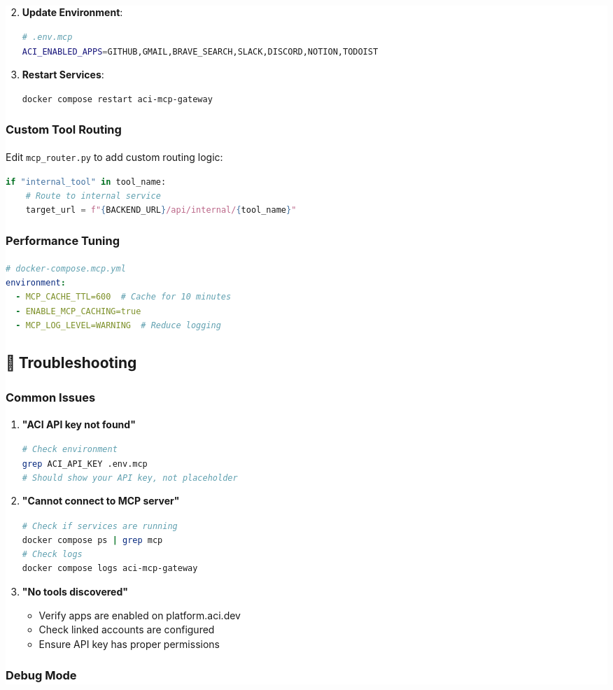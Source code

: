 2. **Update Environment**:
   ```bash
   # .env.mcp
   ACI_ENABLED_APPS=GITHUB,GMAIL,BRAVE_SEARCH,SLACK,DISCORD,NOTION,TODOIST
   ```

3. **Restart Services**:
   ```bash
   docker compose restart aci-mcp-gateway
   ```

### Custom Tool Routing

Edit `mcp_router.py` to add custom routing logic:
```python
if "internal_tool" in tool_name:
    # Route to internal service
    target_url = f"{BACKEND_URL}/api/internal/{tool_name}"
```

### Performance Tuning

```yaml
# docker-compose.mcp.yml
environment:
  - MCP_CACHE_TTL=600  # Cache for 10 minutes
  - ENABLE_MCP_CACHING=true
  - MCP_LOG_LEVEL=WARNING  # Reduce logging
```

## 🚧 Troubleshooting

### Common Issues

1. **"ACI API key not found"**
   ```bash
   # Check environment
   grep ACI_API_KEY .env.mcp
   # Should show your API key, not placeholder
   ```

2. **"Cannot connect to MCP server"**
   ```bash
   # Check if services are running
   docker compose ps | grep mcp
   # Check logs
   docker compose logs aci-mcp-gateway
   ```

3. **"No tools discovered"**
   - Verify apps are enabled on platform.aci.dev
   - Check linked accounts are configured
   - Ensure API key has proper permissions

### Debug Mode
